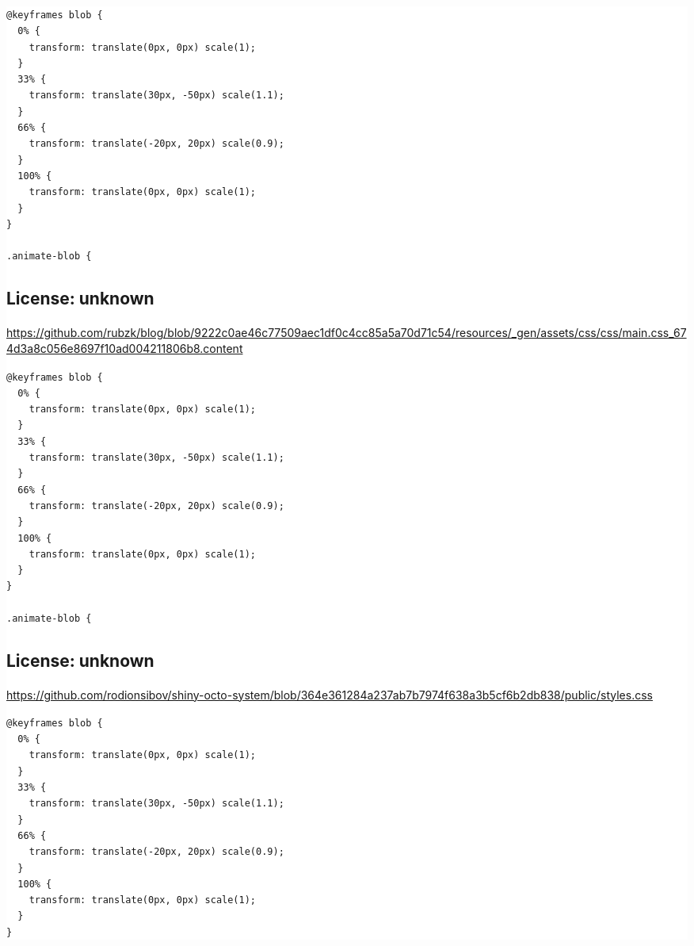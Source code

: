 ```
@keyframes blob {
  0% {
    transform: translate(0px, 0px) scale(1);
  }
  33% {
    transform: translate(30px, -50px) scale(1.1);
  }
  66% {
    transform: translate(-20px, 20px) scale(0.9);
  }
  100% {
    transform: translate(0px, 0px) scale(1);
  }
}

.animate-blob {

```


## License: unknown
https://github.com/rubzk/blog/blob/9222c0ae46c77509aec1df0c4cc85a5a70d71c54/resources/_gen/assets/css/css/main.css_674d3a8c056e8697f10ad004211806b8.content

```
@keyframes blob {
  0% {
    transform: translate(0px, 0px) scale(1);
  }
  33% {
    transform: translate(30px, -50px) scale(1.1);
  }
  66% {
    transform: translate(-20px, 20px) scale(0.9);
  }
  100% {
    transform: translate(0px, 0px) scale(1);
  }
}

.animate-blob {

```


## License: unknown
https://github.com/rodionsibov/shiny-octo-system/blob/364e361284a237ab7b7974f638a3b5cf6b2db838/public/styles.css

```
@keyframes blob {
  0% {
    transform: translate(0px, 0px) scale(1);
  }
  33% {
    transform: translate(30px, -50px) scale(1.1);
  }
  66% {
    transform: translate(-20px, 20px) scale(0.9);
  }
  100% {
    transform: translate(0px, 0px) scale(1);
  }
}
```